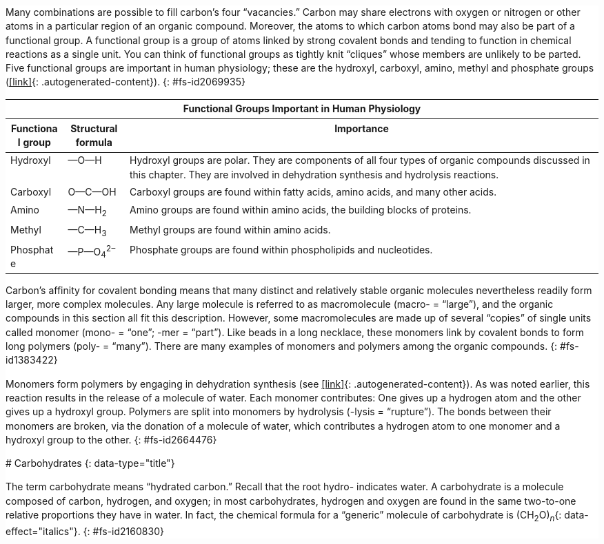 Many combinations are possible to fill carbon’s four “vacancies.” Carbon
may share electrons with oxygen or nitrogen or other atoms in a
particular region of an organic compound. Moreover, the atoms to which
carbon atoms bond may also be part of a functional group. A <span
data-type="term">functional group</span> is a group of atoms linked by
strong covalent bonds and tending to function in chemical reactions as a
single unit. You can think of functional groups as tightly knit
“cliques” whose members are unlikely to be parted. Five functional
groups are important in human physiology; these are the hydroxyl,
carboxyl, amino, methyl and phosphate groups ([\[link\]](#tbl-ch02_01){:
.autogenerated-content}).
{: #fs-id2069935}

<table id="tbl-ch02_01" summary=""><thead> <tr> <th colspan="3">Functional Groups Important in Human Physiology</th> </tr> <tr> <th>Functional group</th> <th>Structural formula</th> <th>Importance</th> </tr> </thead><tbody> <tr> <td>Hydroxyl</td> <td>—O—H</td> <td>Hydroxyl groups are polar. They are components of all four types of organic compounds discussed in this chapter. They are involved in dehydration synthesis and hydrolysis reactions.</td> </tr> <tr> <td>Carboxyl</td> <td>O—C—OH</td> <td>Carboxyl groups are found within fatty acids, amino acids, and many other acids.</td> </tr> <tr> <td>Amino</td> <td>—N—H<sub>2</sub></td> <td>Amino groups are found within amino acids, the building blocks of proteins.</td> </tr> <tr> <td>Methyl</td> <td>—C—H<sub>3</sub></td> <td>Methyl groups are found within amino acids.</td> </tr> <tr> <td>Phosphate</td> <td>—P—O<sub>4</sub><sup>2–</sup></td> <td>Phosphate groups are found within phospholipids and nucleotides.</td> </tr> </tbody></table>
Carbon’s affinity for covalent bonding means that many distinct and
relatively stable organic molecules nevertheless readily form larger,
more complex molecules. Any large molecule is referred to as <span
data-type="term">macromolecule</span> (macro- = “large”), and the
organic compounds in this section all fit this description. However,
some macromolecules are made up of several “copies” of single units
called monomer (mono- = “one”; -mer = “part”). Like beads in a long
necklace, these monomers link by covalent bonds to form long polymers
(poly- = “many”). There are many examples of monomers and polymers among
the organic compounds.
{: #fs-id1383422}

Monomers form polymers by engaging in dehydration synthesis (see
[\[link\]](/m46006#fig-ch02_04_01){: .autogenerated-content}). As was
noted earlier, this reaction results in the release of a molecule of
water. Each monomer contributes: One gives up a hydrogen atom and the
other gives up a hydroxyl group. Polymers are split into monomers by
hydrolysis (-lysis = “rupture”). The bonds between their monomers are
broken, via the donation of a molecule of water, which contributes a
hydrogen atom to one monomer and a hydroxyl group to the other.
{: #fs-id2664476}

</section>
<section data-depth="1" id="fs-id2026656" markdown="1">
# Carbohydrates
{: data-type="title"}

The term carbohydrate means “hydrated carbon.” Recall that the root
hydro- indicates water. A <span data-type="term">carbohydrate</span> is
a molecule composed of carbon, hydrogen, and oxygen; in most
carbohydrates, hydrogen and oxygen are found in the same two-to-one
relative proportions they have in water. In fact, the chemical formula
for a “generic” molecule of carbohydrate is
(CH<sub>2</sub>O)*<sub>n</sub>*{: data-effect="italics"}.
{: #fs-id2160830}


[1]: http://openstaxcollege.org/l/disaccharide